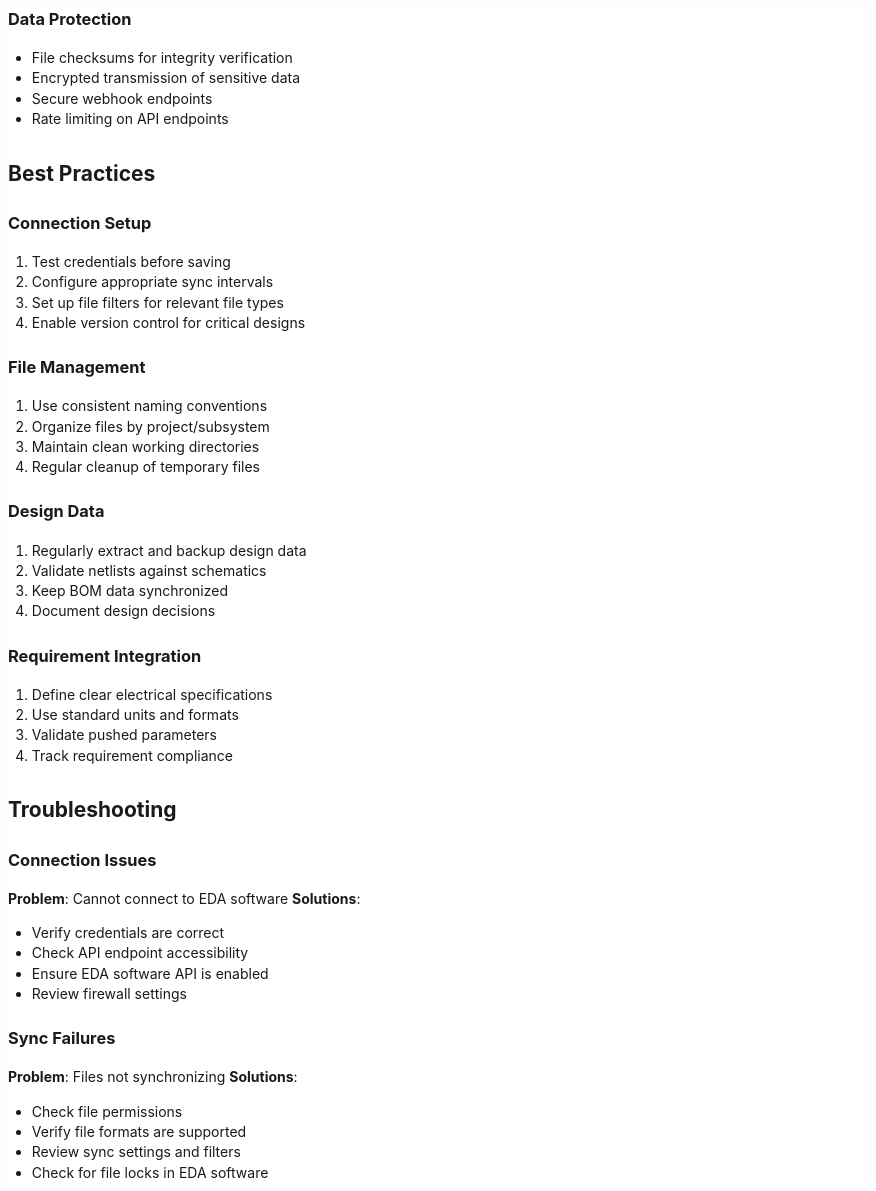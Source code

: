 ### Data Protection

- File checksums for integrity verification
- Encrypted transmission of sensitive data
- Secure webhook endpoints
- Rate limiting on API endpoints

## Best Practices

### Connection Setup

1. Test credentials before saving
2. Configure appropriate sync intervals
3. Set up file filters for relevant file types
4. Enable version control for critical designs

### File Management

1. Use consistent naming conventions
2. Organize files by project/subsystem
3. Maintain clean working directories
4. Regular cleanup of temporary files

### Design Data

1. Regularly extract and backup design data
2. Validate netlists against schematics
3. Keep BOM data synchronized
4. Document design decisions

### Requirement Integration

1. Define clear electrical specifications
2. Use standard units and formats
3. Validate pushed parameters
4. Track requirement compliance

## Troubleshooting

### Connection Issues

**Problem**: Cannot connect to EDA software
**Solutions**:
- Verify credentials are correct
- Check API endpoint accessibility
- Ensure EDA software API is enabled
- Review firewall settings

### Sync Failures

**Problem**: Files not synchronizing
**Solutions**:
- Check file permissions
- Verify file formats are supported
- Review sync settings and filters
- Check for file locks in EDA software
